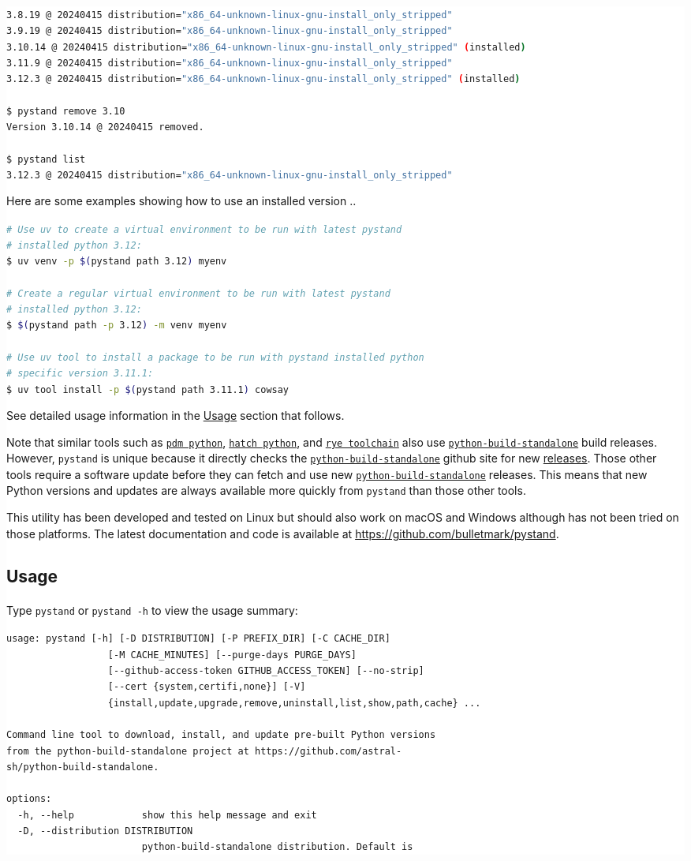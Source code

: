 ```sh
3.8.19 @ 20240415 distribution="x86_64-unknown-linux-gnu-install_only_stripped"
3.9.19 @ 20240415 distribution="x86_64-unknown-linux-gnu-install_only_stripped"
3.10.14 @ 20240415 distribution="x86_64-unknown-linux-gnu-install_only_stripped" (installed)
3.11.9 @ 20240415 distribution="x86_64-unknown-linux-gnu-install_only_stripped"
3.12.3 @ 20240415 distribution="x86_64-unknown-linux-gnu-install_only_stripped" (installed)

$ pystand remove 3.10
Version 3.10.14 @ 20240415 removed.

$ pystand list
3.12.3 @ 20240415 distribution="x86_64-unknown-linux-gnu-install_only_stripped"
```

Here are some examples showing how to use an installed version ..

```sh
# Use uv to create a virtual environment to be run with latest pystand
# installed python 3.12:
$ uv venv -p $(pystand path 3.12) myenv

# Create a regular virtual environment to be run with latest pystand
# installed python 3.12:
$ $(pystand path -p 3.12) -m venv myenv

# Use uv tool to install a package to be run with pystand installed python
# specific version 3.11.1:
$ uv tool install -p $(pystand path 3.11.1) cowsay
```

See detailed usage information in the [Usage](#usage) section that
follows.

Note that similar tools such as [`pdm python`][pdmpy], [`hatch
python`][hatchpy], and [`rye toolchain`][ryepy] also use
[`python-build-standalone`][pbs] build releases. However, `pystand` is
unique because it directly checks the [`python-build-standalone`][pbs]
github site for new [releases][pbs-rel]. Those other tools
require a software update before they can fetch and use new
[`python-build-standalone`][pbs] releases. This means that new Python
versions and updates are always available more quickly from `pystand`
than those other tools.

This utility has been developed and tested on Linux but should also work
on macOS and Windows although has not been tried on those platforms. The
latest documentation and code is available at
https://github.com/bulletmark/pystand.

## Usage

Type `pystand` or `pystand -h` to view the usage summary:

```
usage: pystand [-h] [-D DISTRIBUTION] [-P PREFIX_DIR] [-C CACHE_DIR]
                  [-M CACHE_MINUTES] [--purge-days PURGE_DAYS]
                  [--github-access-token GITHUB_ACCESS_TOKEN] [--no-strip]
                  [--cert {system,certifi,none}] [-V]
                  {install,update,upgrade,remove,uninstall,list,show,path,cache} ...

Command line tool to download, install, and update pre-built Python versions
from the python-build-standalone project at https://github.com/astral-
sh/python-build-standalone.

options:
  -h, --help            show this help message and exit
  -D, --distribution DISTRIBUTION
                        python-build-standalone distribution. Default is
```

[pystand]: https://github.com/bulletmark/pystand
[pbs]: https://github.com/astral-sh/python-build-standalone
[pbs-rel]: https://github.com/astral-sh/python-build-standalone/releases
[pipx]: https://github.com/pypa/pipx
[pipxu]: https://github.com/bulletmark/pipxu
[uvtool]: https://docs.astral.sh/uv/guides/tools/#installing-tools
[pyenv]: https://github.com/pyenv/pyenv
[pdm]: https://pdm-project.org/
[pdmpy]: https://pdm-project.org/en/latest/usage/project/#install-python-interpreters-with-pdm
[hatch]: https://hatch.pypa.io/
[hatchpy]: https://hatch.pypa.io/latest/tutorials/python/manage/
[ryepy]: https://rye.astral.sh/guide/toolchains/#fetching-toolchains
[certifi]: https://pypi.org/project/certifi/